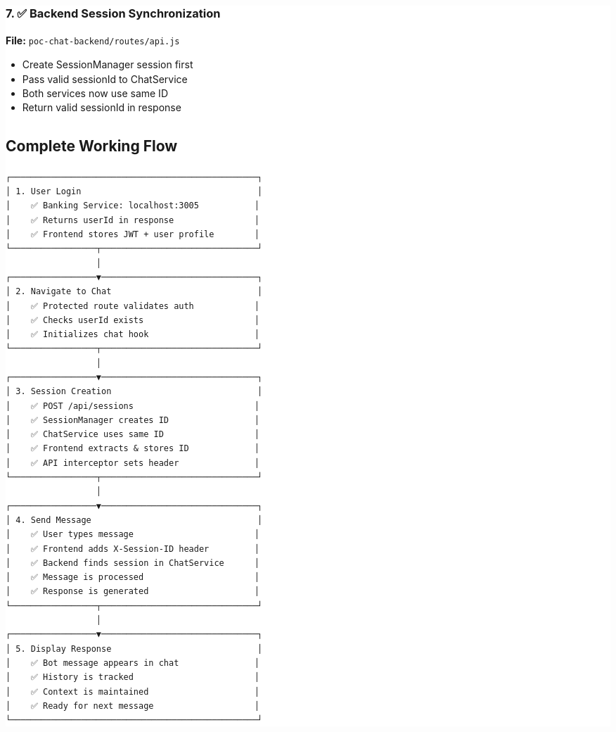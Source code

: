 ### 7. ✅ Backend Session Synchronization
**File:** `poc-chat-backend/routes/api.js`
- Create SessionManager session first
- Pass valid sessionId to ChatService
- Both services now use same ID
- Return valid sessionId in response

## Complete Working Flow

```
┌─────────────────────────────────────────────────┐
│ 1. User Login                                   │
│    ✅ Banking Service: localhost:3005           │
│    ✅ Returns userId in response                │
│    ✅ Frontend stores JWT + user profile        │
└─────────────────┬───────────────────────────────┘
                  │
┌─────────────────▼───────────────────────────────┐
│ 2. Navigate to Chat                             │
│    ✅ Protected route validates auth            │
│    ✅ Checks userId exists                      │
│    ✅ Initializes chat hook                     │
└─────────────────┬───────────────────────────────┘
                  │
┌─────────────────▼───────────────────────────────┐
│ 3. Session Creation                             │
│    ✅ POST /api/sessions                        │
│    ✅ SessionManager creates ID                 │
│    ✅ ChatService uses same ID                  │
│    ✅ Frontend extracts & stores ID             │
│    ✅ API interceptor sets header               │
└─────────────────┬───────────────────────────────┘
                  │
┌─────────────────▼───────────────────────────────┐
│ 4. Send Message                                 │
│    ✅ User types message                        │
│    ✅ Frontend adds X-Session-ID header         │
│    ✅ Backend finds session in ChatService      │
│    ✅ Message is processed                      │
│    ✅ Response is generated                     │
└─────────────────┬───────────────────────────────┘
                  │
┌─────────────────▼───────────────────────────────┐
│ 5. Display Response                             │
│    ✅ Bot message appears in chat               │
│    ✅ History is tracked                        │
│    ✅ Context is maintained                     │
│    ✅ Ready for next message                    │
└─────────────────────────────────────────────────┘
```
